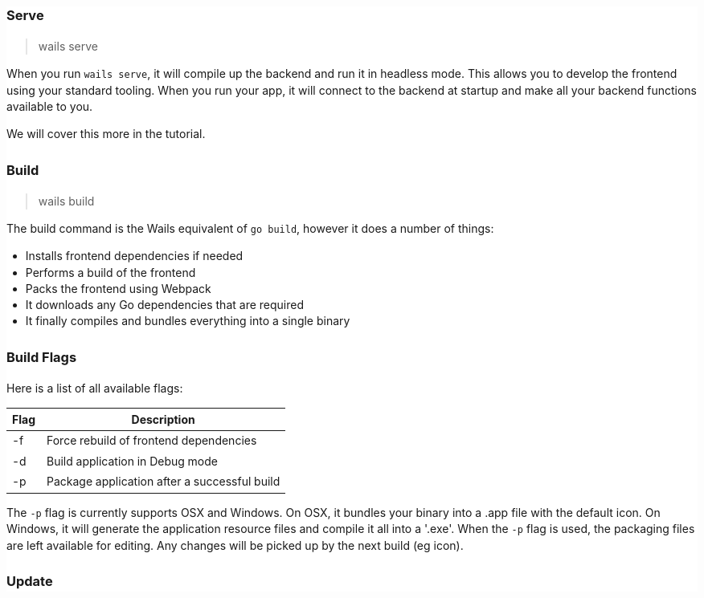 ### Serve

> wails serve

When you run `wails serve`, it will compile up the backend and run it in headless mode. This allows you to develop the frontend using your standard tooling. When you run your app, it will connect to the backend at startup and make all your backend functions available to you.

We will cover this more in the tutorial.

<div class="videocontainer">
<video width="727" height="390" controls>
  <source src="/media/serve.mp4" type="video/mp4">
  Your browser does not support the video tag.
</video>
</div>

### Build

> wails build

The build command is the Wails equivalent of `go build`, however it does a number of things:

- Installs frontend dependencies if needed
- Performs a build of the frontend
- Packs the frontend using Webpack
- It downloads any Go dependencies that are required
- It finally compiles and bundles everything into a single binary

<div class="videocontainer">
<video width="727" height="454" controls>
  <source src="/media/build.mp4" type="video/mp4">
  Your browser does not support the video tag.
</video>
</div>

### Build Flags

Here is a list of all available flags:

| Flag | Description                                  |
| ---- | -------------------------------------------- |
| -f   | Force rebuild of frontend dependencies       |
| -d   | Build application in Debug mode              |
| -p   | Package application after a successful build |

The `-p` flag is currently supports OSX and Windows. On OSX, it bundles your binary into a .app file with the default icon. On Windows, it will generate the application resource files and compile it all into a '.exe'. When the `-p` flag is used, the packaging files are left available for editing. Any changes will be picked up by the next build (eg icon).

### Update
